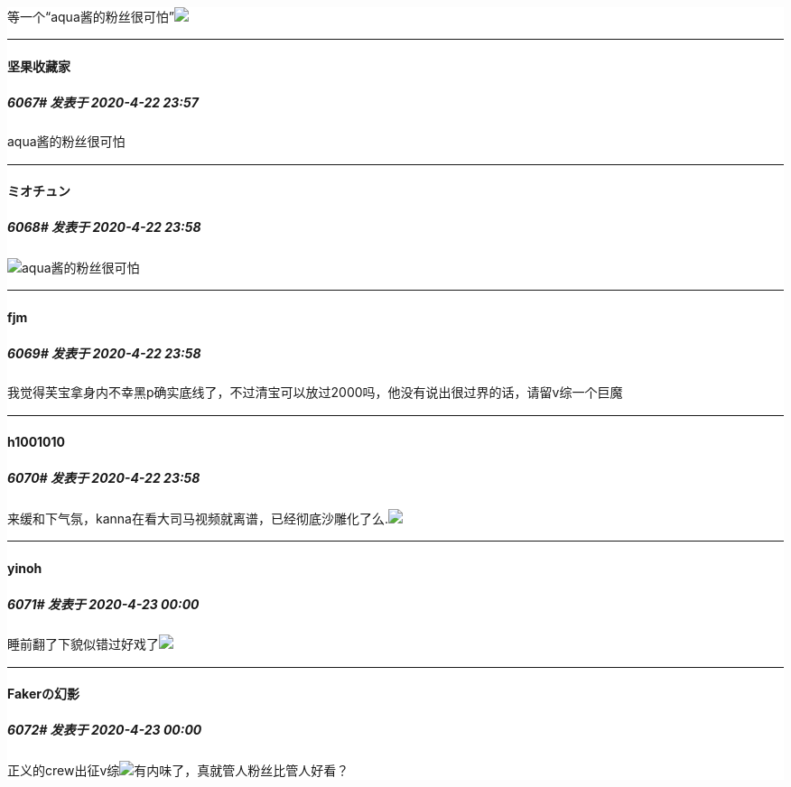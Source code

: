 
等一个“aqua酱的粉丝很可怕”<img src="https://static.saraba1st.com/image/smiley/face2017/067.png" referrerpolicy="no-referrer">


-----

####  坚果收藏家  
##### 6067#       发表于 2020-4-22 23:57


aqua酱的粉丝很可怕


-----

####  ミオチュン  
##### 6068#       发表于 2020-4-22 23:58


<img src="https://static.saraba1st.com/image/smiley/face2017/037.png" referrerpolicy="no-referrer">aqua酱的粉丝很可怕


-----

####  fjm  
##### 6069#       发表于 2020-4-22 23:58


我觉得芙宝拿身内不幸黑p确实底线了，不过清宝可以放过2000吗，他没有说出很过界的话，请留v综一个巨魔


-----

####  h1001010  
##### 6070#       发表于 2020-4-22 23:58


来缓和下气氛，kanna在看大司马视频就离谱，已经彻底沙雕化了么.<img src="https://static.saraba1st.com/image/smiley/face2017/068.png" referrerpolicy="no-referrer">


-----

####  yinoh  
##### 6071#       发表于 2020-4-23 00:00


睡前翻了下貌似错过好戏了<img src="https://static.saraba1st.com/image/smiley/face2017/049.png" referrerpolicy="no-referrer">


-----

####  Fakerの幻影  
##### 6072#       发表于 2020-4-23 00:00


正义的crew出征v综<img src="https://static.saraba1st.com/image/smiley/face2017/068.png" referrerpolicy="no-referrer">有内味了，真就管人粉丝比管人好看？
